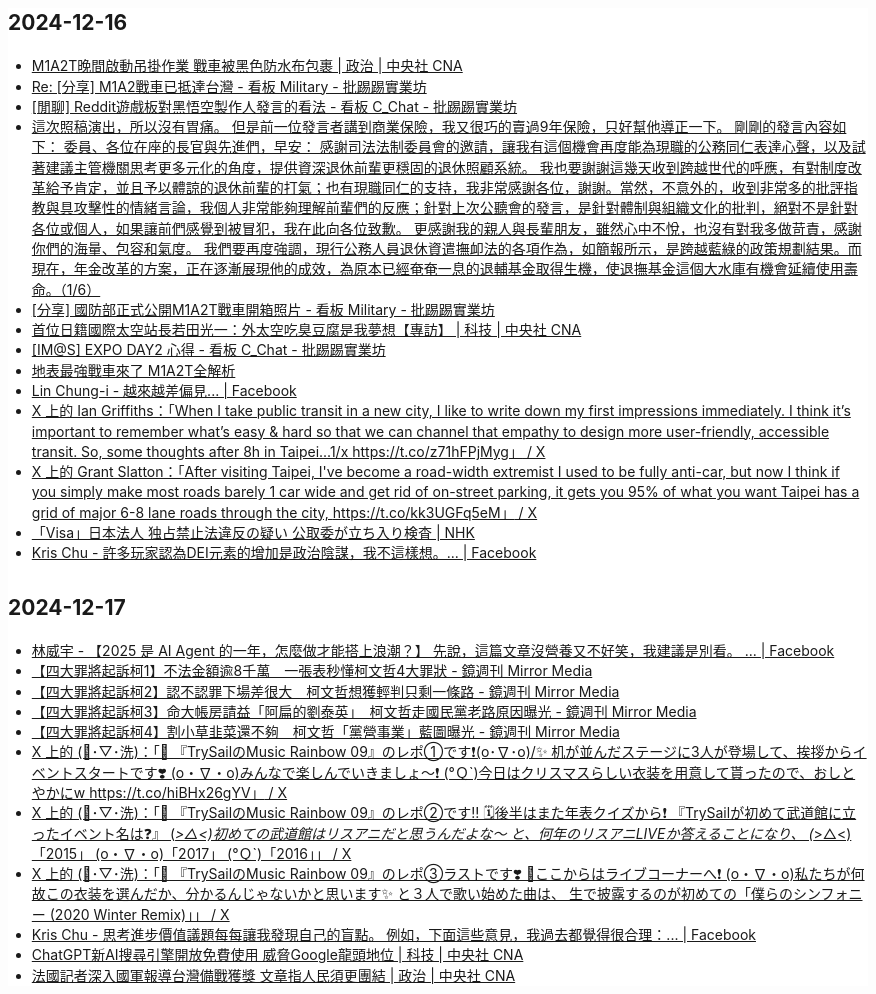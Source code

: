 ## 2024-12-16

- [M1A2T晚間啟動吊掛作業 戰車被黑色防水布包裹 | 政治 | 中央社 CNA](https://www.cna.com.tw/news/aipl/202412150210.aspx)
- [Re: [分享] M1A2戰車已抵達台灣 - 看板 Military - 批踢踢實業坊](https://www.ptt.cc/bbs/Military/M.1734282642.A.064.html)
- [[閒聊] Reddit遊戲板對黑悟空製作人發言的看法 - 看板 C_Chat - 批踢踢實業坊](https://www.ptt.cc/bbs/C_Chat/M.1734324710.A.697.html)
- [這次照稿演出，所以沒有胃痛。 但是前一位發言者講到商業保險，我又很巧的賣過9年保險，只好幫他導正一下。 剛剛的發言內容如下： 委員、各位在座的長官與先進們，早安： 感謝司法法制委員會的邀請，讓我有這個機會再度能為現職的公務同仁表達心聲，以及試著建議主管機關思考更多元化的角度，提供資深退休前輩更穩固的退休照顧系統。 我也要謝謝這幾天收到跨越世代的呼應，有對制度改革給予肯定，並且予以體諒的退休前輩的打氣；也有現職同仁的支持，我非常感謝各位，謝謝。當然，不意外的，收到非常多的批評指教與具攻擊性的情緒言論，我個人非常能夠理解前輩們的反應；針對上次公聽會的發言，是針對體制與組織文化的批判，絕對不是針對各位或個人，如果讓前們感覺到被冒犯，我在此向各位致歉。 更感謝我的親人與長輩朋友，雖然心中不悅，也沒有對我多做苛責，感謝你們的海量、包容和氣度。 我們要再度強調，現行公務人員退休資遣撫卹法的各項作為，如簡報所示，是跨越藍綠的政策規劃結果。而現在，年金改革的方案，正在逐漸展現他的成效，為原本已經奄奄一息的退輔基金取得生機，使退撫基金這個大水庫有機會延續使用壽命。（1/6）](https://www.threads.net/@ho_yunfeng/post/DDn7E4gSB3c)
- [[分享] 國防部正式公開M1A2T戰車開箱照片 - 看板 Military - 批踢踢實業坊](https://www.ptt.cc/bbs/Military/M.1734322899.A.87F.html)
- [首位日籍國際太空站長若田光一：外太空吃臭豆腐是我夢想【專訪】 | 科技 | 中央社 CNA](https://www.cna.com.tw/news/afe/202412150062.aspx)
- [[IM@S] EXPO DAY2 心得 - 看板 C_Chat - 批踢踢實業坊](https://www.ptt.cc/bbs/C_Chat/M.1734281779.A.CCB.html)
- [地表最強戰車來了 M1A2T全解析](https://vip.udn.com/event/newmedia_M1A2-Abrams-Tank)
- [Lin Chung-i - 越來越差偏見... | Facebook](https://www.facebook.com/prof.chungilin/posts/3898018767112872)
- [X 上的 Ian Griffiths：「When I take public transit in a new city, I like to write down my first impressions immediately. I think it’s important to remember what’s easy &amp; hard so that we can channel that empathy to design more user-friendly, accessible transit. So, some thoughts after 8h in Taipei...1/x https://t.co/z71hFPjMyg」 / X](https://x.com/icgee/status/1868294676966748249)
- [X 上的 Grant Slatton：「After visiting Taipei, I've become a road-width extremist I used to be fully anti-car, but now I think if you simply make most roads barely 1 car wide and get rid of on-street parking, it gets you 95% of what you want Taipei has a grid of major 6-8 lane roads through the city, https://t.co/kk3UGFq5eM」 / X](https://x.com/GrantSlatton/status/1790798051877204446)
- [「Visa」日本法人 独占禁止法違反の疑い 公取委が立ち入り検査 | NHK](https://www3.nhk.or.jp/news/html/20240717/k10014513731000.html)
- [Kris Chu - 許多玩家認為DEI元素的增加是政治陰謀，我不這樣想。... | Facebook](https://www.facebook.com/krisnight/posts/8907678325947981)

## 2024-12-17

- [林威宇 - 【2025 是 AI Agent 的一年，怎麼做才能搭上浪潮？】 ​ 先說，這篇文章沒營養又不好笑，我建議是別看。 ​... | Facebook](https://www.facebook.com/uyiewnil/posts/9299149823437136)
- [【四大罪將起訴柯1】不法金額逾8千萬　一張表秒懂柯文哲4大罪狀 - 鏡週刊 Mirror Media](https://www.mirrormedia.mg/story/20241214inv003)
- [【四大罪將起訴柯2】認不認罪下場差很大　柯文哲想獲輕判只剩一條路 - 鏡週刊 Mirror Media](https://www.mirrormedia.mg/story/20241214inv004)
- [【四大罪將起訴柯3】命大帳房請益「阿扁的劉泰英」　柯文哲走國民黨老路原因曝光 - 鏡週刊 Mirror Media](https://www.mirrormedia.mg/story/20241214inv005)
- [【四大罪將起訴柯4】割小草韭菜還不夠　柯文哲「黨營事業」藍圖曝光 - 鏡週刊 Mirror Media](https://www.mirrormedia.mg/story/20241214inv006)
- [X 上的 (💎･▽･洗)：「🌈 『TrySailのMusic Rainbow 09』のレポ①です❗️(o･∇･o)/✨ 机が並んだステージに3人が登場して、挨拶からイベントスタートです❣️ (o・∇・o)みんなで楽しんでいきましょ〜❗️ (°Ｑ`)今日はクリスマスらしい衣装を用意して貰ったので、おしとやかにw https://t.co/hiBHx26gYV」 / X](https://x.com/rhmaibon978/status/1868614430424277280)
- [X 上的 (💎･▽･洗)：「🌈 『TrySailのMusic Rainbow 09』のレポ②です‼️ 🗓️後半はまた年表クイズから❗️ 『TrySailが初めて武道館に立ったイベント名は❓』 (*&gt;△&lt;)初めての武道館はリスアニだと思うんだよな〜 と、何年のリスアニLIVEか答えることになり、 (*&gt;△&lt;)「2015」 (o・∇・o)「2017」 (°Ｑ`)「2016」」 / X](https://x.com/rhmaibon978/status/1868643233569673357)
- [X 上的 (💎･▽･洗)：「🌈 『TrySailのMusic Rainbow 09』のレポ③ラストです❣️ 🎤ここからはライブコーナーへ❗️ (o・∇・o)私たちが何故この衣装を選んだか、分かるんじゃないかと思います✨ と３人で歌い始めた曲は、 生で披露するのが初めての「僕らのシンフォニー (2020 Winter Remix)」」 / X](https://x.com/rhmaibon978/status/1868657345846456787)
- [Kris Chu - 思考進步價值議題每每讓我發現自己的盲點。 例如，下面這些意見，我過去都覺得很合理：... | Facebook](https://www.facebook.com/krisnight/posts/8911944712188009)
- [ChatGPT新AI搜尋引擎開放免費使用 威脅Google龍頭地位 | 科技 | 中央社 CNA](https://www.cna.com.tw/news/ait/202412170100.aspx)
- [法國記者深入國軍報導台灣備戰獲獎 文章指人民須更團結 | 政治 | 中央社 CNA](https://www.cna.com.tw/news/aipl/202412130027.aspx)
